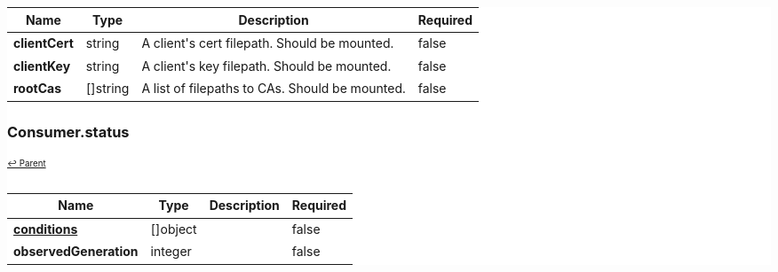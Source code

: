 <table>
    <thead>
        <tr>
            <th>Name</th>
            <th>Type</th>
            <th>Description</th>
            <th>Required</th>
        </tr>
    </thead>
    <tbody><tr>
        <td><b>clientCert</b></td>
        <td>string</td>
        <td>
          A client's cert filepath. Should be mounted.<br/>
        </td>
        <td>false</td>
      </tr><tr>
        <td><b>clientKey</b></td>
        <td>string</td>
        <td>
          A client's key filepath. Should be mounted.<br/>
        </td>
        <td>false</td>
      </tr><tr>
        <td><b>rootCas</b></td>
        <td>[]string</td>
        <td>
          A list of filepaths to CAs. Should be mounted.<br/>
        </td>
        <td>false</td>
      </tr></tbody>
</table>

### Consumer.status

<sup><sup>[↩ Parent](#consumer)</sup></sup>

<table>
    <thead>
        <tr>
            <th>Name</th>
            <th>Type</th>
            <th>Description</th>
            <th>Required</th>
        </tr>
    </thead>
    <tbody><tr>
        <td><b><a href="#consumerstatusconditionsindex">conditions</a></b></td>
        <td>[]object</td>
        <td>
          <br/>
        </td>
        <td>false</td>
      </tr><tr>
        <td><b>observedGeneration</b></td>
        <td>integer</td>
        <td>
          <br/>
        </td>
        <td>false</td>
      </tr></tbody>
</table>
